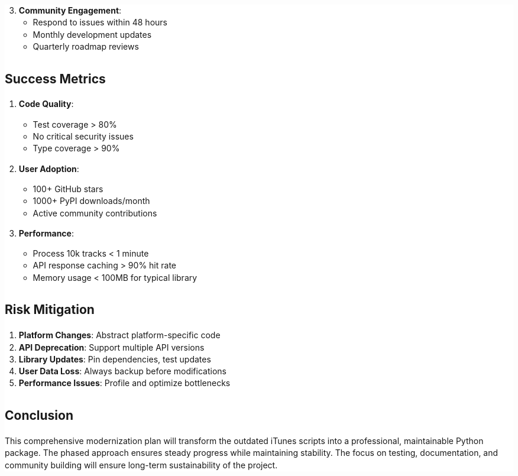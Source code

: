 3. **Community Engagement**:
   - Respond to issues within 48 hours
   - Monthly development updates
   - Quarterly roadmap reviews

## Success Metrics

1. **Code Quality**: 
   - Test coverage > 80%
   - No critical security issues
   - Type coverage > 90%

2. **User Adoption**:
   - 100+ GitHub stars
   - 1000+ PyPI downloads/month
   - Active community contributions

3. **Performance**:
   - Process 10k tracks < 1 minute
   - API response caching > 90% hit rate
   - Memory usage < 100MB for typical library

## Risk Mitigation

1. **Platform Changes**: Abstract platform-specific code
2. **API Deprecation**: Support multiple API versions
3. **Library Updates**: Pin dependencies, test updates
4. **User Data Loss**: Always backup before modifications
5. **Performance Issues**: Profile and optimize bottlenecks

## Conclusion

This comprehensive modernization plan will transform the outdated iTunes scripts into a professional, maintainable Python package. The phased approach ensures steady progress while maintaining stability. The focus on testing, documentation, and community building will ensure long-term sustainability of the project.